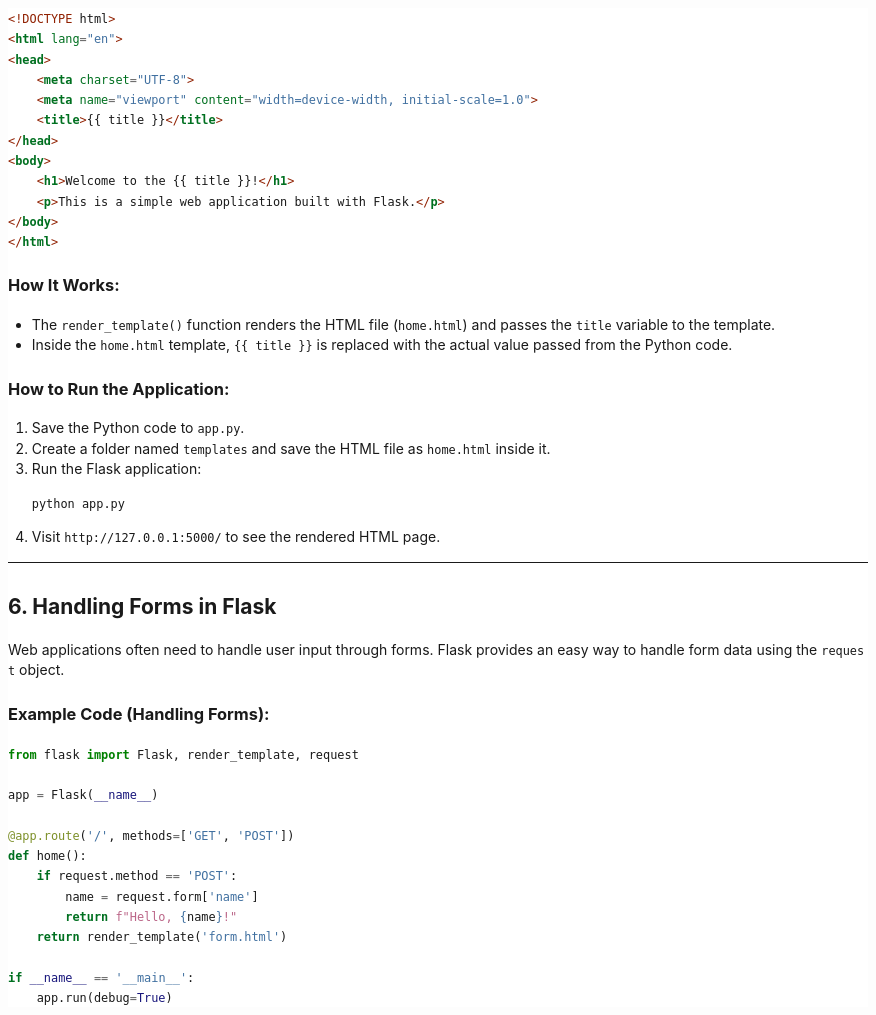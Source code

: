 ```html
<!DOCTYPE html>
<html lang="en">
<head>
    <meta charset="UTF-8">
    <meta name="viewport" content="width=device-width, initial-scale=1.0">
    <title>{{ title }}</title>
</head>
<body>
    <h1>Welcome to the {{ title }}!</h1>
    <p>This is a simple web application built with Flask.</p>
</body>
</html>
```

### How It Works:
- The `render_template()` function renders the HTML file (`home.html`) and passes the `title` variable to the template.
- Inside the `home.html` template, `{{ title }}` is replaced with the actual value passed from the Python code.

### How to Run the Application:
1. Save the Python code to `app.py`.
2. Create a folder named `templates` and save the HTML file as `home.html` inside it.
3. Run the Flask application:
   ```bash
   python app.py
   ```
4. Visit `http://127.0.0.1:5000/` to see the rendered HTML page.

---

## 6. Handling Forms in Flask

Web applications often need to handle user input through forms. Flask provides an easy way to handle form data using the `request` object.

### Example Code (Handling Forms):

```python
from flask import Flask, render_template, request

app = Flask(__name__)

@app.route('/', methods=['GET', 'POST'])
def home():
    if request.method == 'POST':
        name = request.form['name']
        return f"Hello, {name}!"
    return render_template('form.html')

if __name__ == '__main__':
    app.run(debug=True)
```
